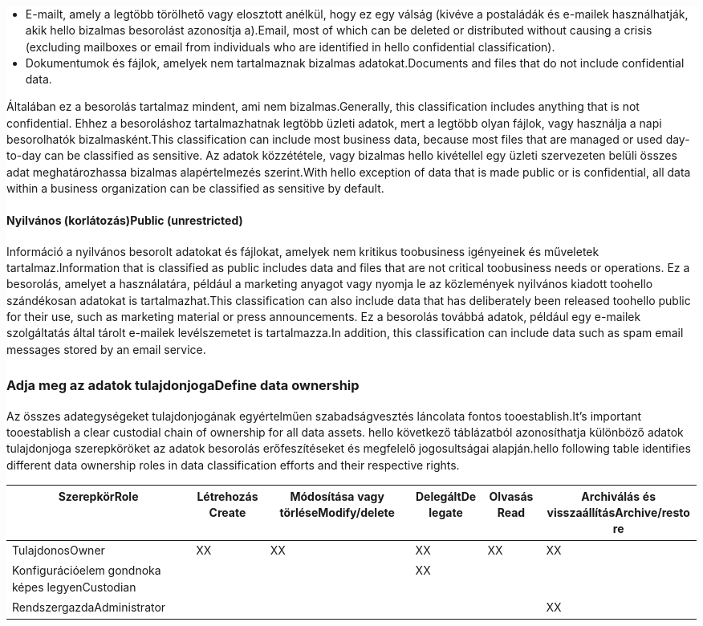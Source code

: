 * <span data-ttu-id="14fcd-193">E-mailt, amely a legtöbb törölhető vagy elosztott anélkül, hogy ez egy válság (kivéve a postaládák és e-mailek használhatják, akik hello bizalmas besorolást azonosítja a).</span><span class="sxs-lookup"><span data-stu-id="14fcd-193">Email, most of which can be deleted or distributed without causing a crisis (excluding mailboxes or email from individuals who are identified in hello confidential classification).</span></span>  
* <span data-ttu-id="14fcd-194">Dokumentumok és fájlok, amelyek nem tartalmaznak bizalmas adatokat.</span><span class="sxs-lookup"><span data-stu-id="14fcd-194">Documents and files that do not include confidential data.</span></span>

<span data-ttu-id="14fcd-195">Általában ez a besorolás tartalmaz mindent, ami nem bizalmas.</span><span class="sxs-lookup"><span data-stu-id="14fcd-195">Generally, this classification includes anything that is not confidential.</span></span> <span data-ttu-id="14fcd-196">Ehhez a besoroláshoz tartalmazhatnak legtöbb üzleti adatok, mert a legtöbb olyan fájlok, vagy használja a napi besorolhatók bizalmasként.</span><span class="sxs-lookup"><span data-stu-id="14fcd-196">This classification can include most business data, because most files that are managed or used day-to-day can be classified as sensitive.</span></span> <span data-ttu-id="14fcd-197">Az adatok közzététele, vagy bizalmas hello kivétellel egy üzleti szervezeten belüli összes adat meghatározhassa bizalmas alapértelmezés szerint.</span><span class="sxs-lookup"><span data-stu-id="14fcd-197">With hello exception of data that is made public or is confidential, all data within a business organization can be classified as sensitive by default.</span></span> 

#### <a name="public-unrestricted"></a><span data-ttu-id="14fcd-198">Nyilvános (korlátozás)</span><span class="sxs-lookup"><span data-stu-id="14fcd-198">Public (unrestricted)</span></span>
<span data-ttu-id="14fcd-199">Információ a nyilvános besorolt adatokat és fájlokat, amelyek nem kritikus toobusiness igényeinek és műveletek tartalmaz.</span><span class="sxs-lookup"><span data-stu-id="14fcd-199">Information that is classified as public includes data and files that are not critical toobusiness needs or operations.</span></span> <span data-ttu-id="14fcd-200">Ez a besorolás, amelyet a használatára, például a marketing anyagot vagy nyomja le az közlemények nyilvános kiadott toohello szándékosan adatokat is tartalmazhat.</span><span class="sxs-lookup"><span data-stu-id="14fcd-200">This classification can also include data that has deliberately been released toohello public for their use, such as marketing material or press announcements.</span></span> <span data-ttu-id="14fcd-201">Ez a besorolás továbbá adatok, például egy e-mailek szolgáltatás által tárolt e-mailek levélszemetet is tartalmazza.</span><span class="sxs-lookup"><span data-stu-id="14fcd-201">In addition, this classification can include data such as spam email messages stored by an email service.</span></span> 

### <a name="define-data-ownership"></a><span data-ttu-id="14fcd-202">Adja meg az adatok tulajdonjoga</span><span class="sxs-lookup"><span data-stu-id="14fcd-202">Define data ownership</span></span>
<span data-ttu-id="14fcd-203">Az összes adategységeket tulajdonjogának egyértelműen szabadságvesztés láncolata fontos tooestablish.</span><span class="sxs-lookup"><span data-stu-id="14fcd-203">It’s important tooestablish a clear custodial chain of ownership for all data assets.</span></span> <span data-ttu-id="14fcd-204">hello következő táblázatból azonosíthatja különböző adatok tulajdonjoga szerepköröket az adatok besorolás erőfeszítéseket és megfelelő jogosultságai alapján.</span><span class="sxs-lookup"><span data-stu-id="14fcd-204">hello following table identifies different data ownership roles in data classification efforts and their respective rights.</span></span>  

| <span data-ttu-id="14fcd-205">**Szerepkör**</span><span class="sxs-lookup"><span data-stu-id="14fcd-205">**Role**</span></span> | <span data-ttu-id="14fcd-206">**Létrehozás**</span><span class="sxs-lookup"><span data-stu-id="14fcd-206">**Create**</span></span> | <span data-ttu-id="14fcd-207">**Módosítása vagy törlése**</span><span class="sxs-lookup"><span data-stu-id="14fcd-207">**Modify/delete**</span></span> | <span data-ttu-id="14fcd-208">**Delegált**</span><span class="sxs-lookup"><span data-stu-id="14fcd-208">**Delegate**</span></span> | <span data-ttu-id="14fcd-209">**Olvasás**</span><span class="sxs-lookup"><span data-stu-id="14fcd-209">**Read**</span></span> | <span data-ttu-id="14fcd-210">**Archiválás és visszaállítás**</span><span class="sxs-lookup"><span data-stu-id="14fcd-210">**Archive/restore**</span></span> |
| --- | --- | --- | --- | --- | --- |
| <span data-ttu-id="14fcd-211">Tulajdonos</span><span class="sxs-lookup"><span data-stu-id="14fcd-211">Owner</span></span> |<span data-ttu-id="14fcd-212">X</span><span class="sxs-lookup"><span data-stu-id="14fcd-212">X</span></span> |<span data-ttu-id="14fcd-213">X</span><span class="sxs-lookup"><span data-stu-id="14fcd-213">X</span></span> |<span data-ttu-id="14fcd-214">X</span><span class="sxs-lookup"><span data-stu-id="14fcd-214">X</span></span> |<span data-ttu-id="14fcd-215">X</span><span class="sxs-lookup"><span data-stu-id="14fcd-215">X</span></span> |<span data-ttu-id="14fcd-216">X</span><span class="sxs-lookup"><span data-stu-id="14fcd-216">X</span></span> |
| <span data-ttu-id="14fcd-217">Konfigurációelem gondnoka képes legyen</span><span class="sxs-lookup"><span data-stu-id="14fcd-217">Custodian</span></span> | | |<span data-ttu-id="14fcd-218">X</span><span class="sxs-lookup"><span data-stu-id="14fcd-218">X</span></span> | | |
| <span data-ttu-id="14fcd-219">Rendszergazda</span><span class="sxs-lookup"><span data-stu-id="14fcd-219">Administrator</span></span> | | | | |<span data-ttu-id="14fcd-220">X</span><span class="sxs-lookup"><span data-stu-id="14fcd-220">X</span></span> |